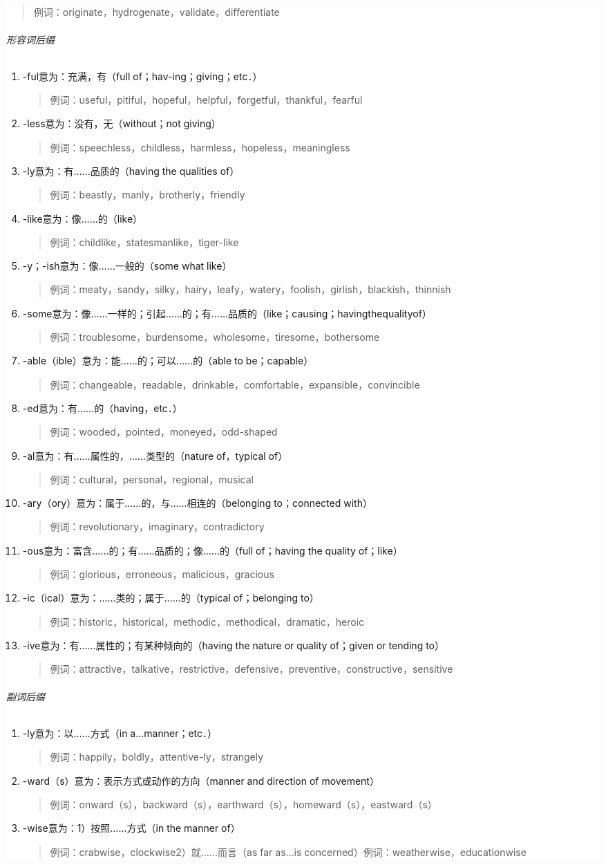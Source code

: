    > 例词：originate，hydrogenate，validate，differentiate

###### 形容词后缀

1. -ful意为：充满，有（full of；hav-ing；giving；etc．）

   > 例词：useful，pitiful，hopeful，helpful，forgetful，thankful，fearful

2. -less意为：没有，无（without；not giving）

   > 例词：speechless，childless，harmless，hopeless，meaningless

3. -ly意为：有……品质的（having the qualities of）

   > 例词：beastly，manly，brotherly，friendly

4. -like意为：像……的（like）

   > 例词：childlike，statesmanlike，tiger-like

5. -y；-ish意为：像……一般的（some what like）

   > 例词：meaty，sandy，silky，hairy，leafy，watery，foolish，girlish，blackish，thinnish

6. -some意为：像……一样的；引起……的；有……品质的（like；causing；havingthequalityof）

   > 例词：troublesome，burdensome，wholesome，tiresome，bothersome

7. -able（ible）意为：能……的；可以……的（able to be；capable）

   > 例词：changeable，readable，drinkable，comfortable，expansible，convincible

8. -ed意为：有……的（having，etc．）

   > 例词：wooded，pointed，moneyed，odd-shaped

9. -al意为：有……属性的，……类型的（nature of，typical of）

   > 例词：cultural，personal，regional，musical

10. -ary（ory）意为：属于……的，与……相连的（belonging to；connected with）

    > 例词：revolutionary，imaginary，contradictory

11. -ous意为：富含……的；有……品质的；像……的（full of；having the quality of；like）

    > 例词：glorious，erroneous，malicious，gracious

12. -ic（ical）意为：……类的；属于……的（typical of；belonging to）

    > 例词：historic，historical，methodic，methodical，dramatic，heroic

13. -ive意为：有……属性的；有某种倾向的（having the nature or quality of；given or tending to）

    > 例词：attractive，talkative，restrictive，defensive，preventive，constructive，sensitive

###### 副词后缀

1. -ly意为：以……方式（in a...manner；etc．）

   > 例词：happily，boldly，attentive-ly，strangely

2. -ward（s）意为：表示方式或动作的方向（manner and direction of movement）

   > 例词：onward（s），backward（s），earthward（s），homeward（s），eastward（s）

3. -wise意为：1）按照……方式（in the manner of）

   > 例词：crabwise，clockwise2）就……而言（as far as...is concerned）例词：weatherwise，educationwise